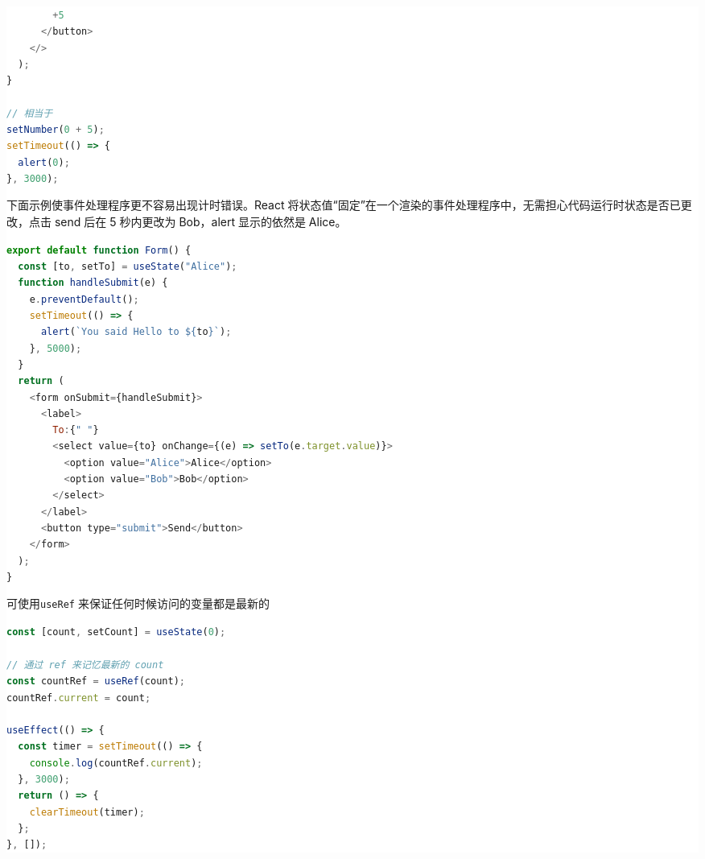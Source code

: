 ```javascript
        +5
      </button>
    </>
  );
}

// 相当于
setNumber(0 + 5);
setTimeout(() => {
  alert(0);
}, 3000);
```

下面示例使事件处理程序更不容易出现计时错误。React 将状态值“固定”在一个渲染的事件处理程序中，无需担心代码运行时状态是否已更改，点击 send 后在 5 秒内更改为 Bob，alert 显示的依然是 Alice。

```javascript
export default function Form() {
  const [to, setTo] = useState("Alice");
  function handleSubmit(e) {
    e.preventDefault();
    setTimeout(() => {
      alert(`You said Hello to ${to}`);
    }, 5000);
  }
  return (
    <form onSubmit={handleSubmit}>
      <label>
        To:{" "}
        <select value={to} onChange={(e) => setTo(e.target.value)}>
          <option value="Alice">Alice</option>
          <option value="Bob">Bob</option>
        </select>
      </label>
      <button type="submit">Send</button>
    </form>
  );
}
```

可使用`useRef` 来保证任何时候访问的变量都是最新的

```javascript
const [count, setCount] = useState(0);

// 通过 ref 来记忆最新的 count
const countRef = useRef(count);
countRef.current = count;

useEffect(() => {
  const timer = setTimeout(() => {
    console.log(countRef.current);
  }, 3000);
  return () => {
    clearTimeout(timer);
  };
}, []);
```
